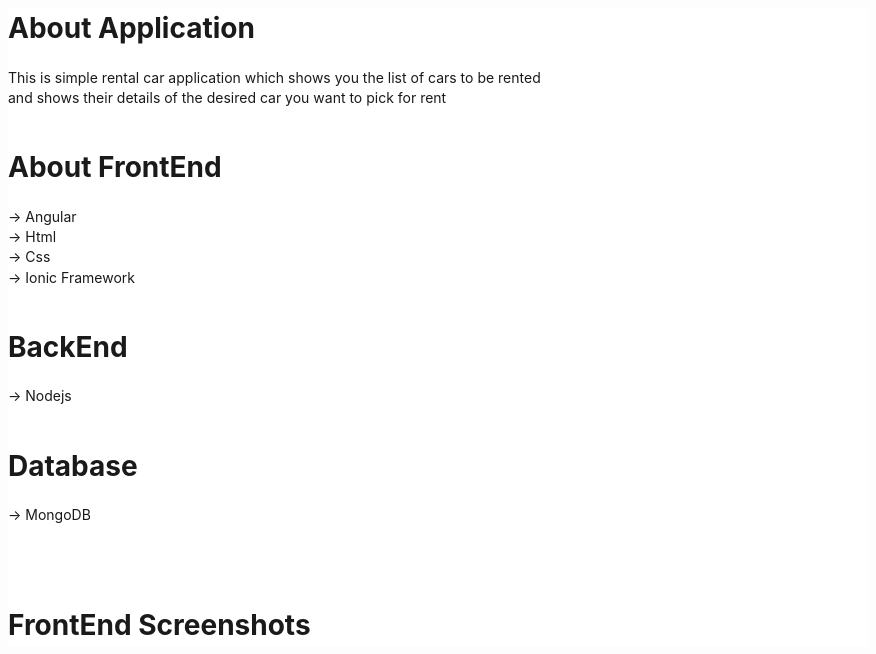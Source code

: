 <h1>About Application</h1>
<p>This is simple rental car application which shows you the list of cars to be rented<br>
and shows their details of the desired car you want to pick for rent</p>
<h1>About FrontEnd</h1>
-> Angular <br>
-> Html <br>
-> Css <br>
-> Ionic Framework <br>
<h1>BackEnd</h1>
-> Nodejs <br>
<h1>Database</h1>
-> MongoDB <br>
<br>
<br>
<h1>FrontEnd Screenshots</h1>